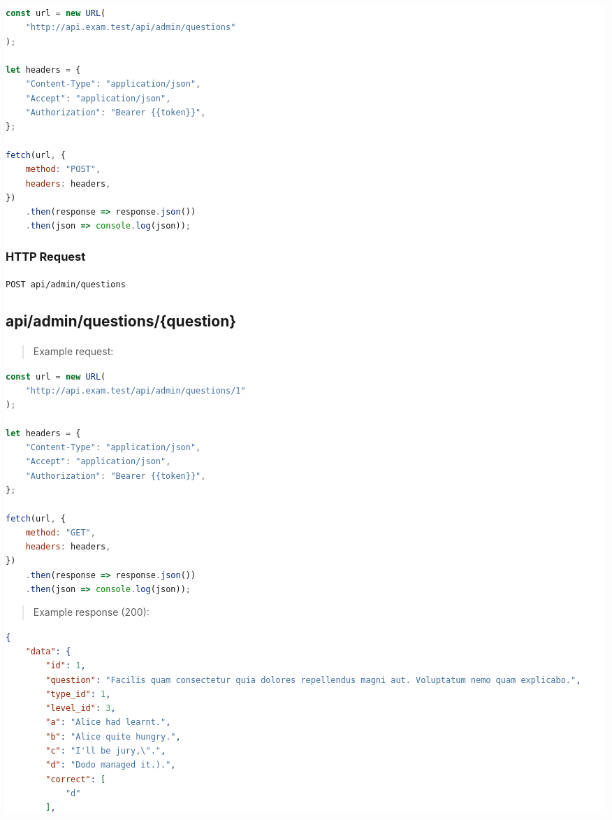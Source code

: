```javascript
const url = new URL(
    "http://api.exam.test/api/admin/questions"
);

let headers = {
    "Content-Type": "application/json",
    "Accept": "application/json",
    "Authorization": "Bearer {{token}}",
};

fetch(url, {
    method: "POST",
    headers: headers,
})
    .then(response => response.json())
    .then(json => console.log(json));
```



### HTTP Request
`POST api/admin/questions`





## api/admin/questions/{question}
> Example request:

```javascript
const url = new URL(
    "http://api.exam.test/api/admin/questions/1"
);

let headers = {
    "Content-Type": "application/json",
    "Accept": "application/json",
    "Authorization": "Bearer {{token}}",
};

fetch(url, {
    method: "GET",
    headers: headers,
})
    .then(response => response.json())
    .then(json => console.log(json));
```


> Example response (200):

```json
{
    "data": {
        "id": 1,
        "question": "Facilis quam consectetur quia dolores repellendus magni aut. Voluptatum nemo quam explicabo.",
        "type_id": 1,
        "level_id": 3,
        "a": "Alice had learnt.",
        "b": "Alice quite hungry.",
        "c": "I'll be jury,\".",
        "d": "Dodo managed it.).",
        "correct": [
            "d"
        ],
```
